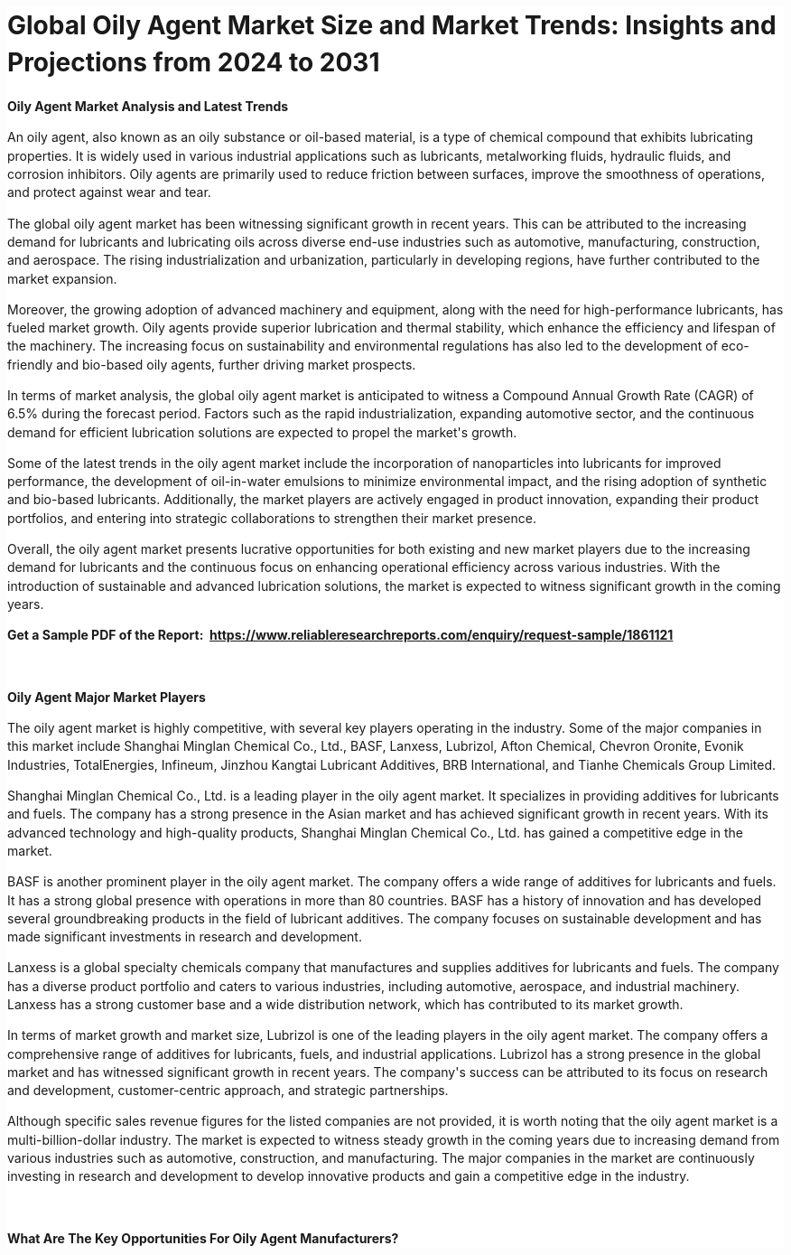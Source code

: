 <p><h1>Global Oily Agent Market Size and Market Trends: Insights and Projections from 2024 to 2031</h1></p><p><strong>Oily Agent Market Analysis and Latest Trends</strong></p>
<p><p>An oily agent, also known as an oily substance or oil-based material, is a type of chemical compound that exhibits lubricating properties. It is widely used in various industrial applications such as lubricants, metalworking fluids, hydraulic fluids, and corrosion inhibitors. Oily agents are primarily used to reduce friction between surfaces, improve the smoothness of operations, and protect against wear and tear.</p><p>The global oily agent market has been witnessing significant growth in recent years. This can be attributed to the increasing demand for lubricants and lubricating oils across diverse end-use industries such as automotive, manufacturing, construction, and aerospace. The rising industrialization and urbanization, particularly in developing regions, have further contributed to the market expansion.</p><p>Moreover, the growing adoption of advanced machinery and equipment, along with the need for high-performance lubricants, has fueled market growth. Oily agents provide superior lubrication and thermal stability, which enhance the efficiency and lifespan of the machinery. The increasing focus on sustainability and environmental regulations has also led to the development of eco-friendly and bio-based oily agents, further driving market prospects.</p><p>In terms of market analysis, the global oily agent market is anticipated to witness a Compound Annual Growth Rate (CAGR) of 6.5% during the forecast period. Factors such as the rapid industrialization, expanding automotive sector, and the continuous demand for efficient lubrication solutions are expected to propel the market's growth.</p><p>Some of the latest trends in the oily agent market include the incorporation of nanoparticles into lubricants for improved performance, the development of oil-in-water emulsions to minimize environmental impact, and the rising adoption of synthetic and bio-based lubricants. Additionally, the market players are actively engaged in product innovation, expanding their product portfolios, and entering into strategic collaborations to strengthen their market presence.</p><p>Overall, the oily agent market presents lucrative opportunities for both existing and new market players due to the increasing demand for lubricants and the continuous focus on enhancing operational efficiency across various industries. With the introduction of sustainable and advanced lubrication solutions, the market is expected to witness significant growth in the coming years.</p></p>
<p><strong>Get a Sample PDF of the Report:&nbsp; <a href="https://www.reliableresearchreports.com/enquiry/request-sample/1861121">https://www.reliableresearchreports.com/enquiry/request-sample/1861121</a></strong></p>
<p>&nbsp;</p>
<p><strong>Oily Agent Major Market Players</strong></p>
<p><p>The oily agent market is highly competitive, with several key players operating in the industry. Some of the major companies in this market include Shanghai Minglan Chemical Co., Ltd., BASF, Lanxess, Lubrizol, Afton Chemical, Chevron Oronite, Evonik Industries, TotalEnergies, Infineum, Jinzhou Kangtai Lubricant Additives, BRB International, and Tianhe Chemicals Group Limited.</p><p>Shanghai Minglan Chemical Co., Ltd. is a leading player in the oily agent market. It specializes in providing additives for lubricants and fuels. The company has a strong presence in the Asian market and has achieved significant growth in recent years. With its advanced technology and high-quality products, Shanghai Minglan Chemical Co., Ltd. has gained a competitive edge in the market.</p><p>BASF is another prominent player in the oily agent market. The company offers a wide range of additives for lubricants and fuels. It has a strong global presence with operations in more than 80 countries. BASF has a history of innovation and has developed several groundbreaking products in the field of lubricant additives. The company focuses on sustainable development and has made significant investments in research and development.</p><p>Lanxess is a global specialty chemicals company that manufactures and supplies additives for lubricants and fuels. The company has a diverse product portfolio and caters to various industries, including automotive, aerospace, and industrial machinery. Lanxess has a strong customer base and a wide distribution network, which has contributed to its market growth.</p><p>In terms of market growth and market size, Lubrizol is one of the leading players in the oily agent market. The company offers a comprehensive range of additives for lubricants, fuels, and industrial applications. Lubrizol has a strong presence in the global market and has witnessed significant growth in recent years. The company's success can be attributed to its focus on research and development, customer-centric approach, and strategic partnerships.</p><p>Although specific sales revenue figures for the listed companies are not provided, it is worth noting that the oily agent market is a multi-billion-dollar industry. The market is expected to witness steady growth in the coming years due to increasing demand from various industries such as automotive, construction, and manufacturing. The major companies in the market are continuously investing in research and development to develop innovative products and gain a competitive edge in the industry.</p></p>
<p>&nbsp;</p>
<p><strong>What Are The Key Opportunities For Oily Agent Manufacturers?</strong></p>